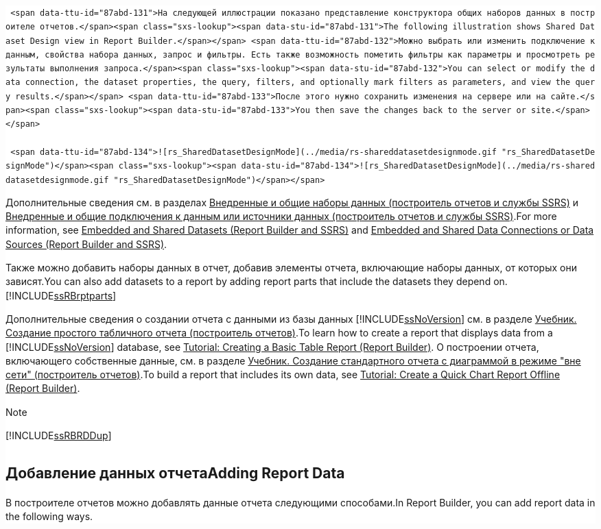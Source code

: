      <span data-ttu-id="87abd-131">На следующей иллюстрации показано представление конструктора общих наборов данных в построителе отчетов.</span><span class="sxs-lookup"><span data-stu-id="87abd-131">The following illustration shows Shared Dataset Design view in Report Builder.</span></span> <span data-ttu-id="87abd-132">Можно выбрать или изменить подключение к данным, свойства набора данных, запрос и фильтры. Есть также возможность пометить фильтры как параметры и просмотреть результаты выполнения запроса.</span><span class="sxs-lookup"><span data-stu-id="87abd-132">You can select or modify the data connection, the dataset properties, the query, filters, and optionally mark filters as parameters, and view the query results.</span></span> <span data-ttu-id="87abd-133">После этого нужно сохранить изменения на сервере или на сайте.</span><span class="sxs-lookup"><span data-stu-id="87abd-133">You then save the changes back to the server or site.</span></span>  
  
     <span data-ttu-id="87abd-134">![rs_SharedDatasetDesignMode](../media/rs-shareddatasetdesignmode.gif "rs_SharedDatasetDesignMode")</span><span class="sxs-lookup"><span data-stu-id="87abd-134">![rs_SharedDatasetDesignMode](../media/rs-shareddatasetdesignmode.gif "rs_SharedDatasetDesignMode")</span></span>  
  
 <span data-ttu-id="87abd-135">Дополнительные сведения см. в разделах [Внедренные и общие наборы данных (построитель отчетов и службы SSRS)](embedded-and-shared-datasets-report-builder-and-ssrs.md) и [Внедренные и общие подключения к данным или источники данных (построитель отчетов и службы SSRS)](../embedded-and-shared-data-connections-or-data-sources-report-builder-and-ssrs.md).</span><span class="sxs-lookup"><span data-stu-id="87abd-135">For more information, see [Embedded and Shared Datasets &#40;Report Builder and SSRS&#41;](embedded-and-shared-datasets-report-builder-and-ssrs.md) and [Embedded and Shared Data Connections or Data Sources &#40;Report Builder and SSRS&#41;](../embedded-and-shared-data-connections-or-data-sources-report-builder-and-ssrs.md).</span></span>  
  
 <span data-ttu-id="87abd-136">Также можно добавить наборы данных в отчет, добавив элементы отчета, включающие наборы данных, от которых они зависят.</span><span class="sxs-lookup"><span data-stu-id="87abd-136">You can also add datasets to a report by adding report parts that include the datasets they depend on.</span></span> [!INCLUDE[ssRBrptparts](../../../includes/ssrbrptparts-md.md)]  
  
 <span data-ttu-id="87abd-137">Дополнительные сведения о создании отчета с данными из базы данных [!INCLUDE[ssNoVersion](../../includes/ssnoversion-md.md)] см. в разделе [Учебник. Создание простого табличного отчета (построитель отчетов)](../tutorial-creating-a-basic-table-report-report-builder.md).</span><span class="sxs-lookup"><span data-stu-id="87abd-137">To learn how to create a report that displays data from a [!INCLUDE[ssNoVersion](../../includes/ssnoversion-md.md)] database, see [Tutorial: Creating a Basic Table Report &#40;Report Builder&#41;](../tutorial-creating-a-basic-table-report-report-builder.md).</span></span> <span data-ttu-id="87abd-138">О построении отчета, включающего собственные данные, см. в разделе [Учебник. Создание стандартного отчета с диаграммой в режиме "вне сети" (построитель отчетов)](../report-builder/tutorial-create-a-quick-chart-report-offline-report-builder.md).</span><span class="sxs-lookup"><span data-stu-id="87abd-138">To build a report that includes its own data, see [Tutorial: Create a Quick Chart Report Offline &#40;Report Builder&#41;](../report-builder/tutorial-create-a-quick-chart-report-offline-report-builder.md).</span></span>  
  
> [!NOTE]  
>  [!INCLUDE[ssRBRDDup](../../includes/ssrbrddup-md.md)]  
  
##  <a name="adding-report-data"></a><a name="Methods"></a> <span data-ttu-id="87abd-139">Добавление данных отчета</span><span class="sxs-lookup"><span data-stu-id="87abd-139">Adding Report Data</span></span>  
 <span data-ttu-id="87abd-140">В построителе отчетов можно добавлять данные отчета следующими способами.</span><span class="sxs-lookup"><span data-stu-id="87abd-140">In Report Builder, you can add report data in the following ways.</span></span>  
  